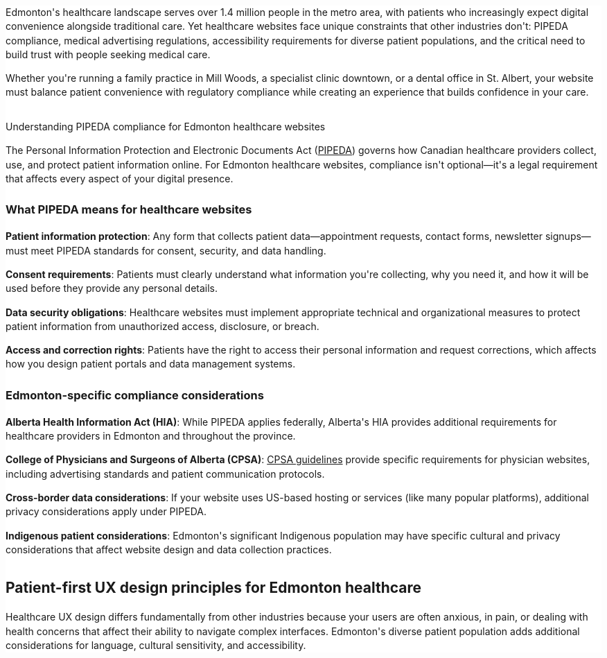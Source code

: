 Edmonton's healthcare landscape serves over 1.4 million people in the metro area, with patients who increasingly expect digital convenience alongside traditional care. Yet healthcare websites face unique constraints that other industries don't: PIPEDA compliance, medical advertising regulations, accessibility requirements for diverse patient populations, and the critical need to build trust with people seeking medical care.

Whether you're running a family practice in Mill Woods, a specialist clinic downtown, or a dental office in St. Albert, your website must balance patient convenience with regulatory compliance while creating an experience that builds confidence in your care.
## 
Understanding PIPEDA compliance for Edmonton healthcare websites

The Personal Information Protection and Electronic Documents Act ([PIPEDA](https://www.priv.gc.ca/en/privacy-topics/privacy-laws-in-canada/the-personal-information-protection-and-electronic-documents-act-pipeda/)) governs how Canadian healthcare providers collect, use, and protect patient information online. For Edmonton healthcare websites, compliance isn't optional—it's a legal requirement that affects every aspect of your digital presence.

### What PIPEDA means for healthcare websites

**Patient information protection**: Any form that collects patient data—appointment requests, contact forms, newsletter signups—must meet PIPEDA standards for consent, security, and data handling.

**Consent requirements**: Patients must clearly understand what information you're collecting, why you need it, and how it will be used before they provide any personal details.

**Data security obligations**: Healthcare websites must implement appropriate technical and organizational measures to protect patient information from unauthorized access, disclosure, or breach.

**Access and correction rights**: Patients have the right to access their personal information and request corrections, which affects how you design patient portals and data management systems.

### Edmonton-specific compliance considerations

**Alberta Health Information Act (HIA)**: While PIPEDA applies federally, Alberta's HIA provides additional requirements for healthcare providers in Edmonton and throughout the province.

**College of Physicians and Surgeons of Alberta (CPSA)**: [CPSA guidelines](https://cpsa.ca/) provide specific requirements for physician websites, including advertising standards and patient communication protocols.

**Cross-border data considerations**: If your website uses US-based hosting or services (like many popular platforms), additional privacy considerations apply under PIPEDA.

**Indigenous patient considerations**: Edmonton's significant Indigenous population may have specific cultural and privacy considerations that affect website design and data collection practices.

## Patient-first UX design principles for Edmonton healthcare

Healthcare UX design differs fundamentally from other industries because your users are often anxious, in pain, or dealing with health concerns that affect their ability to navigate complex interfaces. Edmonton's diverse patient population adds additional considerations for language, cultural sensitivity, and accessibility.
